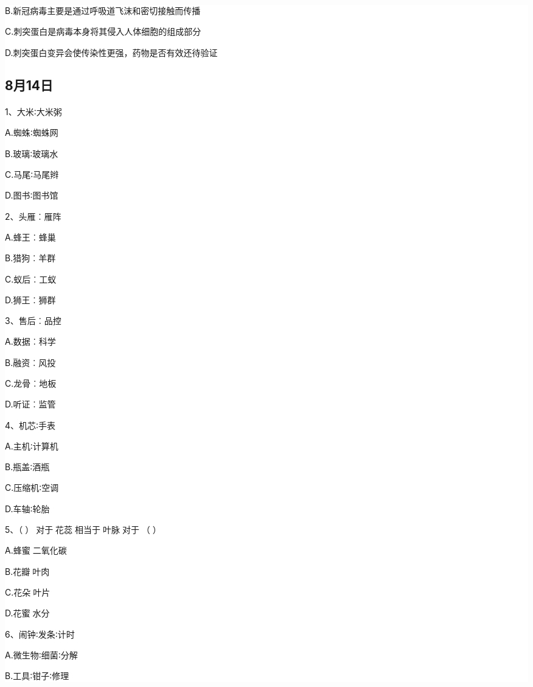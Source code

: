 B.新冠病毒主要是通过呼吸道飞沫和密切接触而传播

C.刺突蛋白是病毒本身将其侵入人体细胞的组成部分

D.刺突蛋白变异会使传染性更强，药物是否有效还待验证

## 8月14日

1、大米∶大米粥

A.蜘蛛∶蜘蛛网 

B.玻璃∶玻璃水 

C.马尾∶马尾辫 

D.图书∶图书馆

2、头雁︰雁阵

A.蜂王︰蜂巢 

B.猎狗︰羊群 

C.蚁后︰工蚁 

D.狮王︰狮群

3、售后︰品控

A.数据︰科学 

B.融资︰风投 

C.龙骨︰地板 

D.听证︰监管

4、机芯∶手表

A.主机∶计算机 

B.瓶盖∶酒瓶 

C.压缩机∶空调 

D.车轴∶轮胎

5、（ ） 对于 花蕊 相当于 叶脉 对于 （ ）

A.蜂蜜 二氧化碳 

B.花瓣 叶肉

C.花朵 叶片 

D.花蜜 水分

6、闹钟∶发条∶计时

A.微生物∶细菌∶分解 

B.工具∶钳子∶修理
